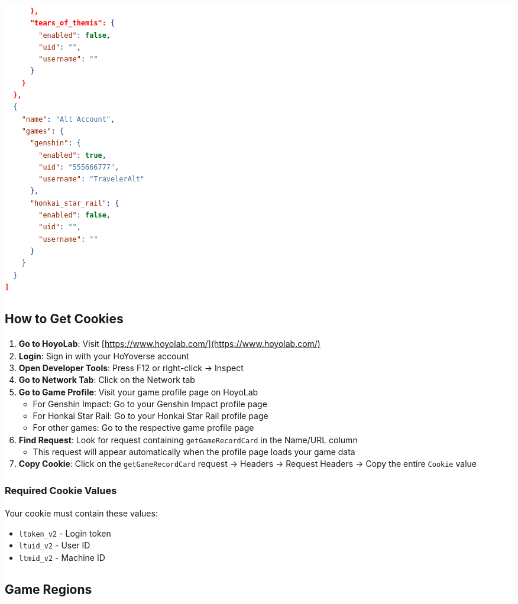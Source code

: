 ```json
      },
      "tears_of_themis": {
        "enabled": false,
        "uid": "",
        "username": ""
      }
    }
  },
  {
    "name": "Alt Account",
    "games": {
      "genshin": {
        "enabled": true,
        "uid": "555666777",
        "username": "TravelerAlt"
      },
      "honkai_star_rail": {
        "enabled": false,
        "uid": "",
        "username": ""
      }
    }
  }
]
```

## How to Get Cookies

1. **Go to HoyoLab**: Visit [https://www.hoyolab.com/](https://www.hoyolab.com/)
2. **Login**: Sign in with your HoYoverse account
3. **Open Developer Tools**: Press F12 or right-click → Inspect
4. **Go to Network Tab**: Click on the Network tab
5. **Go to Game Profile**: Visit your game profile page on HoyoLab
   - For Genshin Impact: Go to your Genshin Impact profile page
   - For Honkai Star Rail: Go to your Honkai Star Rail profile page
   - For other games: Go to the respective game profile page
6. **Find Request**: Look for request containing `getGameRecordCard` in the Name/URL column
   - This request will appear automatically when the profile page loads your game data
7. **Copy Cookie**: Click on the `getGameRecordCard` request → Headers → Request Headers → Copy the entire `Cookie` value

### Required Cookie Values

Your cookie must contain these values:
- `ltoken_v2` - Login token
- `ltuid_v2` - User ID
- `ltmid_v2` - Machine ID

## Game Regions
